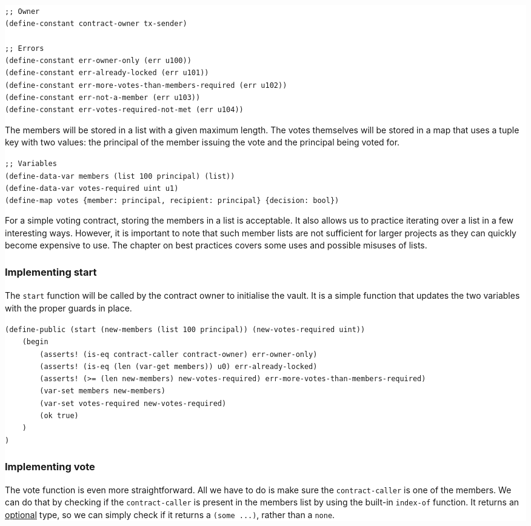 ```Clarity,{"nonplayable":true}
;; Owner
(define-constant contract-owner tx-sender)

;; Errors
(define-constant err-owner-only (err u100))
(define-constant err-already-locked (err u101))
(define-constant err-more-votes-than-members-required (err u102))
(define-constant err-not-a-member (err u103))
(define-constant err-votes-required-not-met (err u104))
```

The members will be stored in a list with a given maximum length. The votes
themselves will be stored in a map that uses a tuple key with two values: the
principal of the member issuing the vote and the principal being voted for.

```Clarity,{"nonplayable":true}
;; Variables
(define-data-var members (list 100 principal) (list))
(define-data-var votes-required uint u1)
(define-map votes {member: principal, recipient: principal} {decision: bool})
```

For a simple voting contract, storing the members in a list is acceptable. It
also allows us to practice iterating over a list in a few interesting ways.
However, it is important to note that such member lists are not sufficient
for larger projects as they can quickly become expensive to use. The chapter on
best practices covers some uses and possible misuses of lists.

### Implementing start

The `start` function will be called by the contract owner to initialise the
vault. It is a simple function that updates the two variables with the proper
guards in place.

```Clarity,{"nonplayable":true}
(define-public (start (new-members (list 100 principal)) (new-votes-required uint))
	(begin
		(asserts! (is-eq contract-caller contract-owner) err-owner-only)
		(asserts! (is-eq (len (var-get members)) u0) err-already-locked)
		(asserts! (>= (len new-members) new-votes-required) err-more-votes-than-members-required)
		(var-set members new-members)
		(var-set votes-required new-votes-required)
		(ok true)
	)
)
```

### Implementing vote

The vote function is even more straightforward. All we have to do is make sure
the `contract-caller` is one of the members. We can do that by checking if the
`contract-caller` is present in the members list by using the built-in `index-of`
function. It returns an [optional](ch02-03-composite-types.md#optionals) type,
so we can simply check if it returns a `(some ...)`, rather than a `none`.
